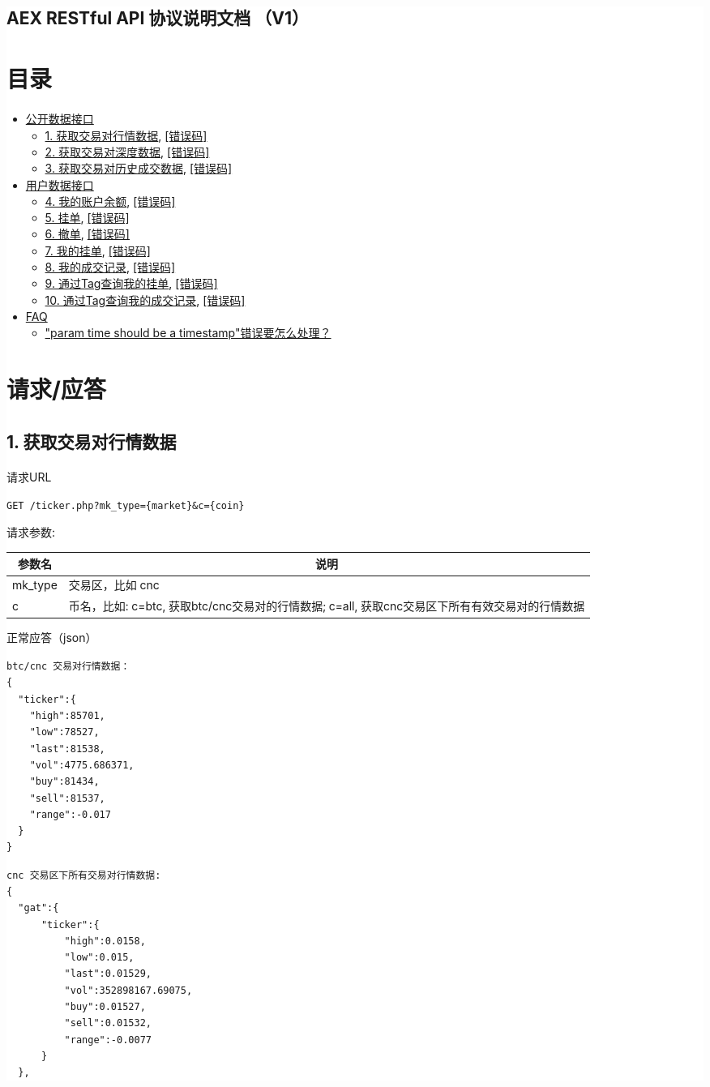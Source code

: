 AEX RESTful API 协议说明文档 （V1）
---

# 目录
+ [公开数据接口](#请求应答)
   + [1. 获取交易对行情数据](#1-获取交易对行情数据), [\[错误码\]](#错误应答错误码)
   + [2. 获取交易对深度数据](#2-获取指定交易对深度), [\[错误码\]](#错误应答错误码-1)
   + [3. 获取交易对历史成交数据](#3-获取指定交易对历史成交数据), [\[错误码\]](#错误应答错误码-2)
+ [用户数据接口](#4-我的账户余额)
   + [4. 我的账户余额](#4-我的账户余额), [\[错误码\]](#错误应答错误码-3)
   + [5. 挂单](#5-挂单), [\[错误码\]](#错误应答错误码-4)
   + [6. 撤单](#6-撤单), [\[错误码\]](#错误应答错误码-5)
   + [7. 我的挂单](#7-我的挂单), [\[错误码\]](#错误应答错误码-6)
   + [8. 我的成交记录](#8-我的成交记录), [\[错误码\]](#错误应答错误码-7)
   + [9. 通过Tag查询我的挂单](#9-通过tag查询我的挂单), [\[错误码\]](#错误应答错误码-8)
   + [10. 通过Tag查询我的成交记录](#10-通过tag查询我的成交记录), [\[错误码\]](#错误应答错误码-9)
+ [FAQ](#faq)
   + ["param time should be a timestamp"错误要怎么处理？](#param-time-should-be-a-timestamp错误要怎么处理)

# 请求/应答
## 1. 获取交易对行情数据   

  请求URL
  ```
  GET /ticker.php?mk_type={market}&c={coin}
  ```
  请求参数:   
  
  参数名  | 说明
  -----  | ---------
  mk_type | 交易区，比如 cnc
  c       | 币名，比如: c=btc, 获取btc/cnc交易对的行情数据; c=all, 获取cnc交易区下所有有效交易对的行情数据
  
  正常应答（json）
  ```
  btc/cnc 交易对行情数据：
  {
    "ticker":{
      "high":85701,
      "low":78527,
      "last":81538,
      "vol":4775.686371,
      "buy":81434,
      "sell":81537,
      "range":-0.017
    }
  }
  ```
  ```
  cnc 交易区下所有交易对行情数据:
  {
    "gat":{
        "ticker":{
            "high":0.0158,
            "low":0.015,
            "last":0.01529,
            "vol":352898167.69075,
            "buy":0.01527,
            "sell":0.01532,
            "range":-0.0077
        }
    },
  ```